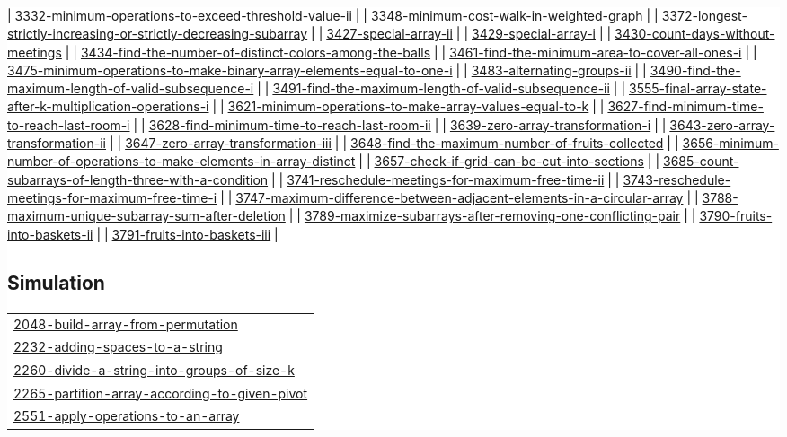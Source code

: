 | [3332-minimum-operations-to-exceed-threshold-value-ii](https://github.com/rohan3004/LeetCode-Solutions/tree/master/3332-minimum-operations-to-exceed-threshold-value-ii) |
| [3348-minimum-cost-walk-in-weighted-graph](https://github.com/rohan3004/LeetCode-Solutions/tree/master/3348-minimum-cost-walk-in-weighted-graph) |
| [3372-longest-strictly-increasing-or-strictly-decreasing-subarray](https://github.com/rohan3004/LeetCode-Solutions/tree/master/3372-longest-strictly-increasing-or-strictly-decreasing-subarray) |
| [3427-special-array-ii](https://github.com/rohan3004/LeetCode-Solutions/tree/master/3427-special-array-ii) |
| [3429-special-array-i](https://github.com/rohan3004/LeetCode-Solutions/tree/master/3429-special-array-i) |
| [3430-count-days-without-meetings](https://github.com/rohan3004/LeetCode-Solutions/tree/master/3430-count-days-without-meetings) |
| [3434-find-the-number-of-distinct-colors-among-the-balls](https://github.com/rohan3004/LeetCode-Solutions/tree/master/3434-find-the-number-of-distinct-colors-among-the-balls) |
| [3461-find-the-minimum-area-to-cover-all-ones-i](https://github.com/rohan3004/LeetCode-Solutions/tree/master/3461-find-the-minimum-area-to-cover-all-ones-i) |
| [3475-minimum-operations-to-make-binary-array-elements-equal-to-one-i](https://github.com/rohan3004/LeetCode-Solutions/tree/master/3475-minimum-operations-to-make-binary-array-elements-equal-to-one-i) |
| [3483-alternating-groups-ii](https://github.com/rohan3004/LeetCode-Solutions/tree/master/3483-alternating-groups-ii) |
| [3490-find-the-maximum-length-of-valid-subsequence-i](https://github.com/rohan3004/LeetCode-Solutions/tree/master/3490-find-the-maximum-length-of-valid-subsequence-i) |
| [3491-find-the-maximum-length-of-valid-subsequence-ii](https://github.com/rohan3004/LeetCode-Solutions/tree/master/3491-find-the-maximum-length-of-valid-subsequence-ii) |
| [3555-final-array-state-after-k-multiplication-operations-i](https://github.com/rohan3004/LeetCode-Solutions/tree/master/3555-final-array-state-after-k-multiplication-operations-i) |
| [3621-minimum-operations-to-make-array-values-equal-to-k](https://github.com/rohan3004/LeetCode-Solutions/tree/master/3621-minimum-operations-to-make-array-values-equal-to-k) |
| [3627-find-minimum-time-to-reach-last-room-i](https://github.com/rohan3004/LeetCode-Solutions/tree/master/3627-find-minimum-time-to-reach-last-room-i) |
| [3628-find-minimum-time-to-reach-last-room-ii](https://github.com/rohan3004/LeetCode-Solutions/tree/master/3628-find-minimum-time-to-reach-last-room-ii) |
| [3639-zero-array-transformation-i](https://github.com/rohan3004/LeetCode-Solutions/tree/master/3639-zero-array-transformation-i) |
| [3643-zero-array-transformation-ii](https://github.com/rohan3004/LeetCode-Solutions/tree/master/3643-zero-array-transformation-ii) |
| [3647-zero-array-transformation-iii](https://github.com/rohan3004/LeetCode-Solutions/tree/master/3647-zero-array-transformation-iii) |
| [3648-find-the-maximum-number-of-fruits-collected](https://github.com/rohan3004/LeetCode-Solutions/tree/master/3648-find-the-maximum-number-of-fruits-collected) |
| [3656-minimum-number-of-operations-to-make-elements-in-array-distinct](https://github.com/rohan3004/LeetCode-Solutions/tree/master/3656-minimum-number-of-operations-to-make-elements-in-array-distinct) |
| [3657-check-if-grid-can-be-cut-into-sections](https://github.com/rohan3004/LeetCode-Solutions/tree/master/3657-check-if-grid-can-be-cut-into-sections) |
| [3685-count-subarrays-of-length-three-with-a-condition](https://github.com/rohan3004/LeetCode-Solutions/tree/master/3685-count-subarrays-of-length-three-with-a-condition) |
| [3741-reschedule-meetings-for-maximum-free-time-ii](https://github.com/rohan3004/LeetCode-Solutions/tree/master/3741-reschedule-meetings-for-maximum-free-time-ii) |
| [3743-reschedule-meetings-for-maximum-free-time-i](https://github.com/rohan3004/LeetCode-Solutions/tree/master/3743-reschedule-meetings-for-maximum-free-time-i) |
| [3747-maximum-difference-between-adjacent-elements-in-a-circular-array](https://github.com/rohan3004/LeetCode-Solutions/tree/master/3747-maximum-difference-between-adjacent-elements-in-a-circular-array) |
| [3788-maximum-unique-subarray-sum-after-deletion](https://github.com/rohan3004/LeetCode-Solutions/tree/master/3788-maximum-unique-subarray-sum-after-deletion) |
| [3789-maximize-subarrays-after-removing-one-conflicting-pair](https://github.com/rohan3004/LeetCode-Solutions/tree/master/3789-maximize-subarrays-after-removing-one-conflicting-pair) |
| [3790-fruits-into-baskets-ii](https://github.com/rohan3004/LeetCode-Solutions/tree/master/3790-fruits-into-baskets-ii) |
| [3791-fruits-into-baskets-iii](https://github.com/rohan3004/LeetCode-Solutions/tree/master/3791-fruits-into-baskets-iii) |
## Simulation
|  |
| ------- |
| [2048-build-array-from-permutation](https://github.com/rohan3004/LeetCode-Solutions/tree/master/2048-build-array-from-permutation) |
| [2232-adding-spaces-to-a-string](https://github.com/rohan3004/LeetCode-Solutions/tree/master/2232-adding-spaces-to-a-string) |
| [2260-divide-a-string-into-groups-of-size-k](https://github.com/rohan3004/LeetCode-Solutions/tree/master/2260-divide-a-string-into-groups-of-size-k) |
| [2265-partition-array-according-to-given-pivot](https://github.com/rohan3004/LeetCode-Solutions/tree/master/2265-partition-array-according-to-given-pivot) |
| [2551-apply-operations-to-an-array](https://github.com/rohan3004/LeetCode-Solutions/tree/master/2551-apply-operations-to-an-array) |